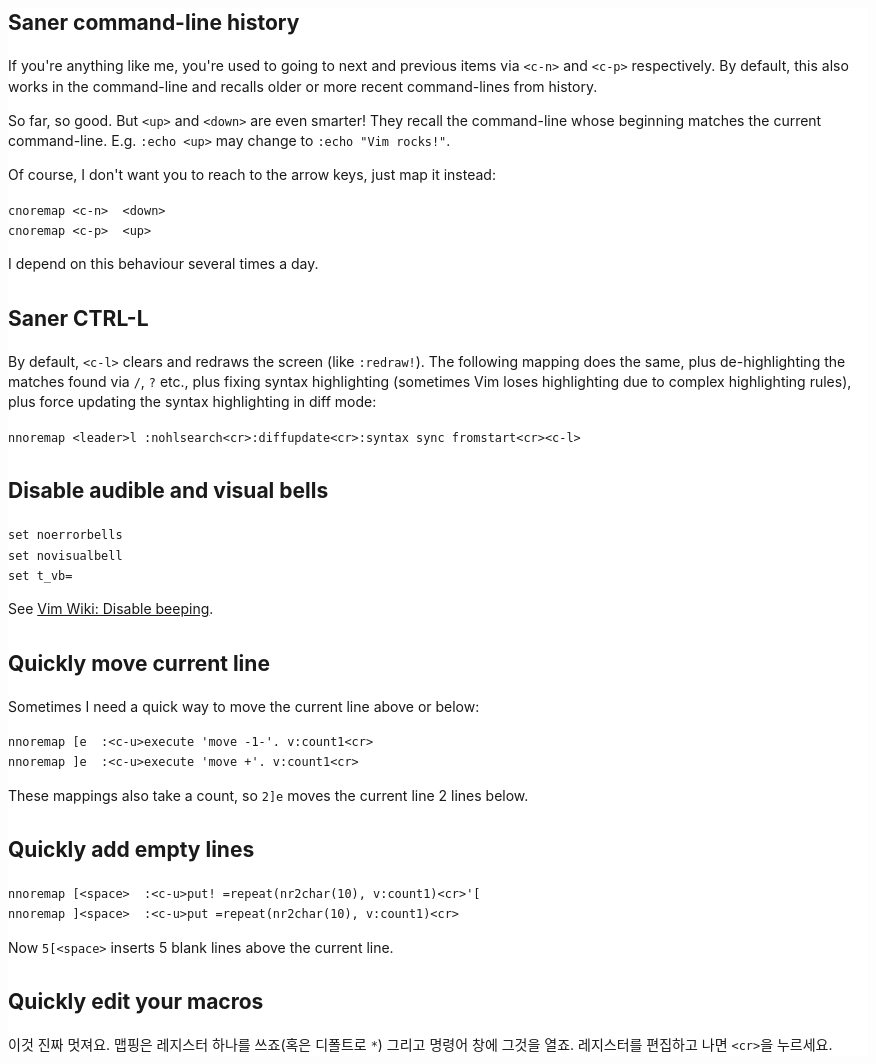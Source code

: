 ## Saner command-line history

If you're anything like me, you're used to going to next and previous items via
`<c-n>` and `<c-p>` respectively. By default, this also works in the
command-line and recalls older or more recent command-lines from history.

So far, so good. But `<up>` and `<down>` are even smarter! They recall the
command-line whose beginning matches the current command-line. E.g. `:echo <up>`
may change to `:echo "Vim rocks!"`.

Of course, I don't want you to reach to the arrow keys, just map it instead:

```vim
cnoremap <c-n>  <down>
cnoremap <c-p>  <up>
```

I depend on this behaviour several times a day.

## Saner CTRL-L

By default, `<c-l>` clears and redraws the screen (like `:redraw!`). The
following mapping does the same, plus de-highlighting the matches found via `/`,
`?` etc., plus fixing syntax highlighting (sometimes Vim loses highlighting due
to complex highlighting rules), plus force updating the syntax highlighting in
diff mode:

```vim
nnoremap <leader>l :nohlsearch<cr>:diffupdate<cr>:syntax sync fromstart<cr><c-l>
```

## Disable audible and visual bells

```vim
set noerrorbells
set novisualbell
set t_vb=
```

See [Vim Wiki: Disable beeping](http://vim.wikia.com/wiki/Disable_beeping).

## Quickly move current line

Sometimes I need a quick way to move the current line above or below:

```vim
nnoremap [e  :<c-u>execute 'move -1-'. v:count1<cr>
nnoremap ]e  :<c-u>execute 'move +'. v:count1<cr>
```

These mappings also take a count, so `2]e` moves the current line 2 lines below.

## Quickly add empty lines

```vim
nnoremap [<space>  :<c-u>put! =repeat(nr2char(10), v:count1)<cr>'[
nnoremap ]<space>  :<c-u>put =repeat(nr2char(10), v:count1)<cr>
```

Now `5[<space>` inserts 5 blank lines above the current line.

## Quickly edit your macros

이것 진짜 멋져요. 맵핑은 레지스터 하나를 쓰죠(혹은 디폴트로 `*`) 그리고 
명령어 창에 그것을 열죠. 레지스터를 편집하고 나면 `<cr>`을 누르세요.


